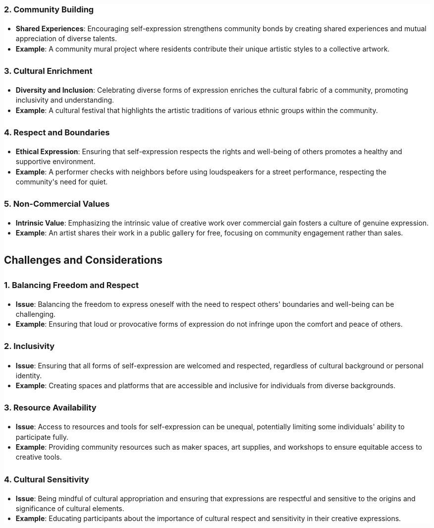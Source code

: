 ### 2. **Community Building**
- **Shared Experiences**: Encouraging self-expression strengthens community bonds by creating shared experiences and mutual appreciation of diverse talents.
- **Example**: A community mural project where residents contribute their unique artistic styles to a collective artwork.

### 3. **Cultural Enrichment**
- **Diversity and Inclusion**: Celebrating diverse forms of expression enriches the cultural fabric of a community, promoting inclusivity and understanding.
- **Example**: A cultural festival that highlights the artistic traditions of various ethnic groups within the community.

### 4. **Respect and Boundaries**
- **Ethical Expression**: Ensuring that self-expression respects the rights and well-being of others promotes a healthy and supportive environment.
- **Example**: A performer checks with neighbors before using loudspeakers for a street performance, respecting the community's need for quiet.

### 5. **Non-Commercial Values**
- **Intrinsic Value**: Emphasizing the intrinsic value of creative work over commercial gain fosters a culture of genuine expression.
- **Example**: An artist shares their work in a public gallery for free, focusing on community engagement rather than sales.

## Challenges and Considerations

### 1. **Balancing Freedom and Respect**
- **Issue**: Balancing the freedom to express oneself with the need to respect others' boundaries and well-being can be challenging.
- **Example**: Ensuring that loud or provocative forms of expression do not infringe upon the comfort and peace of others.

### 2. **Inclusivity**
- **Issue**: Ensuring that all forms of self-expression are welcomed and respected, regardless of cultural background or personal identity.
- **Example**: Creating spaces and platforms that are accessible and inclusive for individuals from diverse backgrounds.

### 3. **Resource Availability**
- **Issue**: Access to resources and tools for self-expression can be unequal, potentially limiting some individuals' ability to participate fully.
- **Example**: Providing community resources such as maker spaces, art supplies, and workshops to ensure equitable access to creative tools.

### 4. **Cultural Sensitivity**
- **Issue**: Being mindful of cultural appropriation and ensuring that expressions are respectful and sensitive to the origins and significance of cultural elements.
- **Example**: Educating participants about the importance of cultural respect and sensitivity in their creative expressions.
